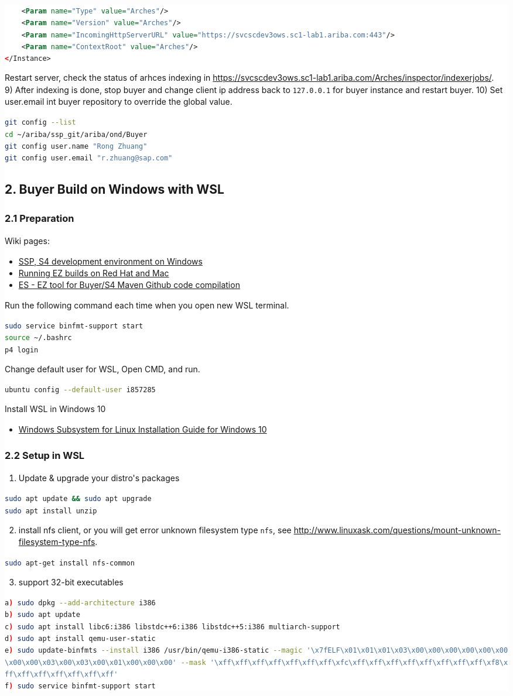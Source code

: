 ```xml
	<Param name="Type" value="Arches"/>
	<Param name="Version" value="Arches"/>
	<Param name="IncomingHttpServerURL" value="https://svcscdev3ows.sc1-lab1.ariba.com:443"/>
	<Param name="ContextRoot" value="Arches"/>
</Instance>
```
Restart server, check the status of arhces indexing in https://svcscdev3ows.sc1-lab1.ariba.com/Arches/inspector/indexerjobs/.  
9) After indexing is done, stop buyer and change client ip address back to `127.0.0.1` for buyer instance and restart buyer.
10) Set user.email int buyer repository to override the global value.
```sh
git config --list  
cd ~/ariba/ssp_git/ariba/ond/Buyer
git config user.name "Rong Zhuang"
git config user.email "r.zhuang@sap.com"
```

## 2. Buyer Build on Windows with WSL
### 2.1 Preparation
Wiki pages:
* [SSP, S4 development environment on Windows](https://wiki.ariba.com/display/~I816361/2018/06/08/SSP%2C+S4+development+environment+on+Windows)
* [Running EZ builds on Red Hat and Mac](https://wiki.ariba.com/display/ENGKB/Running+EZ+builds+on+Red+Hat+and+Mac#RunningEZbuildsonRedHat-GitHub)
* [ES - EZ tool for Buyer/S4 Maven Github code compilation](https://wiki.ariba.com/pages/viewpage.action?pageId=81042257)

Run the following command each time when you open new WSL terminal.
```sh
sudo service binfmt-support start
source ~/.bashrc
p4 login
```

Change default user for WSL, Open CMD, and run.
```sh
ubuntu config --default-user i857285
```

Install WSL in Windows 10
* [Windows Subsystem for Linux Installation Guide for Windows 10](https://docs.microsoft.com/en-us/windows/wsl/install-win10)

### 2.2 Setup in WSL
1) Update & upgrade your distro's packages
```sh
sudo apt update && sudo apt upgrade
sudo apt install unzip
```
2) install nfs client, or you will get error unknown filesystem type `nfs`, see http://www.linuxask.com/questions/mount-unknown-filesystem-type-nfs.
```sh
sudo apt-get install nfs-common
```
3) support 32-bit executables
```sh
a) sudo dpkg --add-architecture i386
b) sudo apt update
c) sudo apt install libc6:i386 libstdc++6:i386 libstdc++5:i386 multiarch-support
d) sudo apt install qemu-user-static
e) sudo update-binfmts --install i386 /usr/bin/qemu-i386-static --magic '\x7fELF\x01\x01\x01\x03\x00\x00\x00\x00\x00\x00\x00\x00\x03\x00\x03\x00\x01\x00\x00\x00' --mask '\xff\xff\xff\xff\xff\xff\xff\xfc\xff\xff\xff\xff\xff\xff\xff\xff\xf8\xff\xff\xff\xff\xff\xff\xff'
f) sudo service binfmt-support start
```
